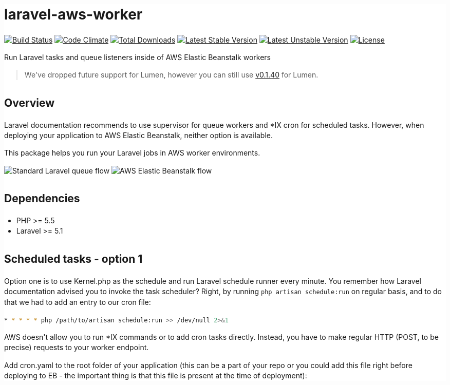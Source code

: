# laravel-aws-worker
[![Build Status](https://travis-ci.org/dusterio/laravel-aws-worker.svg)](https://travis-ci.org/dusterio/laravel-aws-worker)
[![Code Climate](https://codeclimate.com/github/dusterio/laravel-aws-worker/badges/gpa.svg)](https://codeclimate.com/github/dusterio/laravel-aws-worker/badges)
[![Total Downloads](https://poser.pugx.org/dusterio/laravel-aws-worker/d/total.svg)](https://packagist.org/packages/dusterio/laravel-aws-worker)
[![Latest Stable Version](https://poser.pugx.org/dusterio/laravel-aws-worker/v/stable.svg)](https://packagist.org/packages/dusterio/laravel-aws-worker)
[![Latest Unstable Version](https://poser.pugx.org/dusterio/laravel-aws-worker/v/unstable.svg)](https://packagist.org/packages/dusterio/laravel-aws-worker)
[![License](https://poser.pugx.org/dusterio/laravel-aws-worker/license.svg)](https://packagist.org/packages/dusterio/laravel-plain-sqs)

Run Laravel tasks and queue listeners inside of AWS Elastic Beanstalk workers

> We've dropped future support for Lumen, however you can still use [v0.1.40](https://github.com/dusterio/laravel-aws-worker/releases/tag/v0.1.40) for Lumen.

## Overview

Laravel documentation recommends to use supervisor for queue workers and *IX cron for scheduled tasks. However, when deploying your application to AWS Elastic Beanstalk, neither option is available.

This package helps you run your Laravel jobs in AWS worker environments.

![Standard Laravel queue flow](https://www.mysenko.com/images/queues-laravel.png)
![AWS Elastic Beanstalk flow](https://www.mysenko.com/images/queues-aws_eb.png)

## Dependencies

* PHP >= 5.5
* Laravel >= 5.1

## Scheduled tasks - option 1

Option one is to use Kernel.php as the schedule and run Laravel schedule runner every minute.
You remember how Laravel documentation advised you to invoke the task scheduler? Right, by running ```php artisan schedule:run``` on regular basis, and to do that we had to add an entry to our cron file:

```bash
* * * * * php /path/to/artisan schedule:run >> /dev/null 2>&1
```

AWS doesn't allow you to run *IX commands or to add cron tasks directly. Instead, you have to make regular HTTP (POST, to be precise) requests to your worker endpoint.

Add cron.yaml to the root folder of your application (this can be a part of your repo or you could add this file right before deploying to EB - the important thing is that this file is present at the time of deployment):
